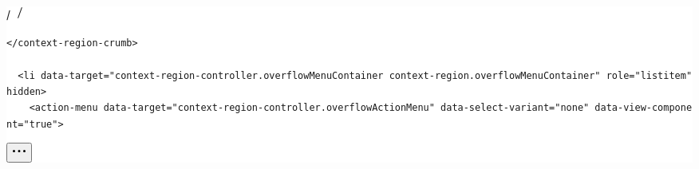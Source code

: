 </a>
      <context-region-divider data-target="context-region-crumb.dividerElement" data-pre-rendered >
  <span class="AppHeader-context-item-separator">
    <span class="sr-only">/</span>
    <svg width="16" height="16" viewBox="0 0 16 16" xmlns="http://www.w3.org/2000/svg" aria-hidden="true">
      <path d="M10.956 1.27994L6.06418 14.7201L5 14.7201L9.89181 1.27994L10.956 1.27994Z" fill="currentcolor" />
    </svg>
  </span>
</context-region-divider>

    </context-region-crumb>

      <li data-target="context-region-controller.overflowMenuContainer context-region.overflowMenuContainer" role="listitem" hidden>
        <action-menu data-target="context-region-controller.overflowActionMenu" data-select-variant="none" data-view-component="true">
  <focus-group direction="vertical" mnemonics retain>
    <button id="action-menu-b53ddfc1-1910-4daa-a98a-5a8aeaca671f-button" popovertarget="action-menu-b53ddfc1-1910-4daa-a98a-5a8aeaca671f-overlay" aria-controls="action-menu-b53ddfc1-1910-4daa-a98a-5a8aeaca671f-list" aria-haspopup="true" aria-labelledby="tooltip-74d0652c-1341-408a-b47a-73b38743747d" type="button" data-view-component="true" class="Button Button--iconOnly Button--secondary Button--medium">  <svg aria-hidden="true" height="16" viewBox="0 0 16 16" version="1.1" width="16" data-view-component="true" class="octicon octicon-kebab-horizontal Button-visual">
    <path d="M8 9a1.5 1.5 0 1 0 0-3 1.5 1.5 0 0 0 0 3ZM1.5 9a1.5 1.5 0 1 0 0-3 1.5 1.5 0 0 0 0 3Zm13 0a1.5 1.5 0 1 0 0-3 1.5 1.5 0 0 0 0 3Z"></path>
</svg>
</button><tool-tip id="tooltip-74d0652c-1341-408a-b47a-73b38743747d" for="action-menu-b53ddfc1-1910-4daa-a98a-5a8aeaca671f-button" popover="manual" data-direction="s" data-type="label" data-view-component="true" class="sr-only position-absolute">Show more breadcrumb items</tool-tip>


<anchored-position data-target="action-menu.overlay" id="action-menu-b53ddfc1-1910-4daa-a98a-5a8aeaca671f-overlay" anchor="action-menu-b53ddfc1-1910-4daa-a98a-5a8aeaca671f-button" align="start" side="outside-bottom" anchor-offset="normal" popover="auto" data-view-component="true">
  <div data-view-component="true" class="Overlay Overlay--size-auto">
    
      <div data-view-component="true" class="Overlay-body Overlay-body--paddingNone">          <action-list>
  <div data-view-component="true">
    <ul aria-labelledby="action-menu-b53ddfc1-1910-4daa-a98a-5a8aeaca671f-button" id="action-menu-b53ddfc1-1910-4daa-a98a-5a8aeaca671f-list" role="menu" data-view-component="true" class="ActionListWrap--inset ActionListWrap">
        <li hidden="hidden" data-crumb-id="contextregion-usercrumb-krish444sangati" data-targets="context-region.overflowCrumbs action-list.items" data-analytics-event="{&quot;category&quot;:&quot;SiteHeaderComponent&quot;,&quot;action&quot;:&quot;context_region_overflow_menu_crumb&quot;,&quot;label&quot;:&quot;global-navigation&quot;}" role="none" data-view-component="true" class="ActionListItem">
    
    
    <a tabindex="-1" id="item-01266385-66eb-47df-b482-87c85f4ee7b0" href="/krish444sangati" role="menuitem" data-view-component="true" class="ActionListContent">
      
        <span data-view-component="true" class="ActionListItem-label">
          krish444sangati
</span>      
</a>
  